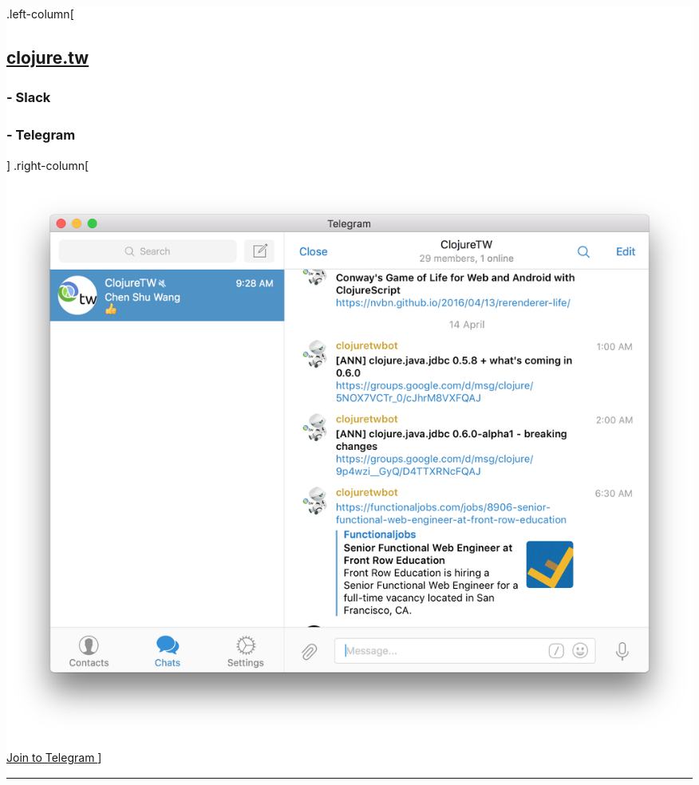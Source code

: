 
.left-column[
## [clojure.tw](http://clojure-tw.github.io)
### - Slack
### - Telegram
]
.right-column[
            <br><br>
![Default-aligned image](picts/telegram_clojuretw.png)

<a id="join-button" href="javascript:void(0);" class="btn btn-success btn-lg" onClick="cljslide.join.telegram_tw()">
    Join to Telegram
</a>
]

---